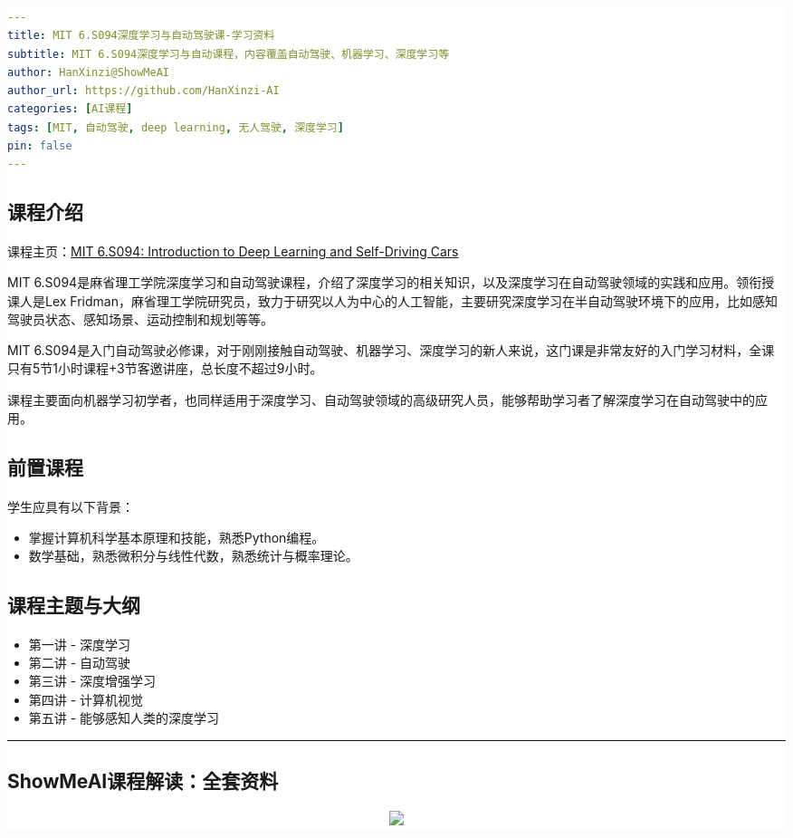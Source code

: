 ```yaml
---
title: MIT 6.S094深度学习与自动驾驶课-学习资料
subtitle: MIT 6.S094深度学习与自动课程，内容覆盖自动驾驶、机器学习、深度学习等
author: HanXinzi@ShowMeAI
author_url: https://github.com/HanXinzi-AI
categories: [AI课程]
tags: [MIT, 自动驾驶, deep learning, 无人驾驶, 深度学习]
pin: false
---
```


<meta http-equiv="X-UA-Compatible" content="IE=edge">
<meta name="viewport" content="width=device-width, initial-scale=1">
<link href='https://fonts.googleapis.com/css?family=Inconsolata:400,700' rel='stylesheet' type='text/css'>
<link rel="stylesheet" href="/assets/vendor/normalize-css/normalize.css">
<link rel="stylesheet" href="/css/main.css">
<link rel="stylesheet" href="/assets/vendor/highlight/styles/solarized_dark.css">
<link rel="stylesheet" href="/assets/vendor/font-awesome/css/font-awesome.css">
<link rel="shortcut icon" href="/favicon.ico"/>

## 课程介绍
课程主页：[MIT 6.S094: Introduction to Deep Learning and Self-Driving Cars](https://deeplearning.mit.edu/)

MIT 6.S094是麻省理工学院深度学习和自动驾驶课程，介绍了深度学习的相关知识，以及深度学习在自动驾驶领域的实践和应用。领衔授课人是Lex Fridman，麻省理工学院研究员，致力于研究以人为中心的人工智能，主要研究深度学习在半自动驾驶环境下的应用，比如感知驾驶员状态、感知场景、运动控制和规划等等。

MIT 6.S094是入门自动驾驶必修课，对于刚刚接触自动驾驶、机器学习、深度学习的新人来说，这门课是非常友好的入门学习材料，全课只有5节1小时课程+3节客邀讲座，总长度不超过9小时。

课程主要面向机器学习初学者，也同样适用于深度学习、自动驾驶领域的高级研究人员，能够帮助学习者了解深度学习在自动驾驶中的应用。

## 前置课程
学生应具有以下背景：

- 掌握计算机科学基本原理和技能，熟悉Python编程。
- 数学基础，熟悉微积分与线性代数，熟悉统计与概率理论。

## 课程主题与大纲

- 第一讲 - 深度学习
- 第二讲 - 自动驾驶
- 第三讲 - 深度增强学习
- 第四讲 - 计算机视觉
- 第五讲 - 能够感知人类的深度学习

<hr />
<h2 id="ShowMeAI课程解读">ShowMeAI课程解读：全套资料</h2>
<div align="center">
<img src="http://ww1.sinaimg.cn/large/0060yMmAly1gsvcym18fpj311y0akaek.jpg" referrerpolicy="no-referrer" width = "100%" />
</div>